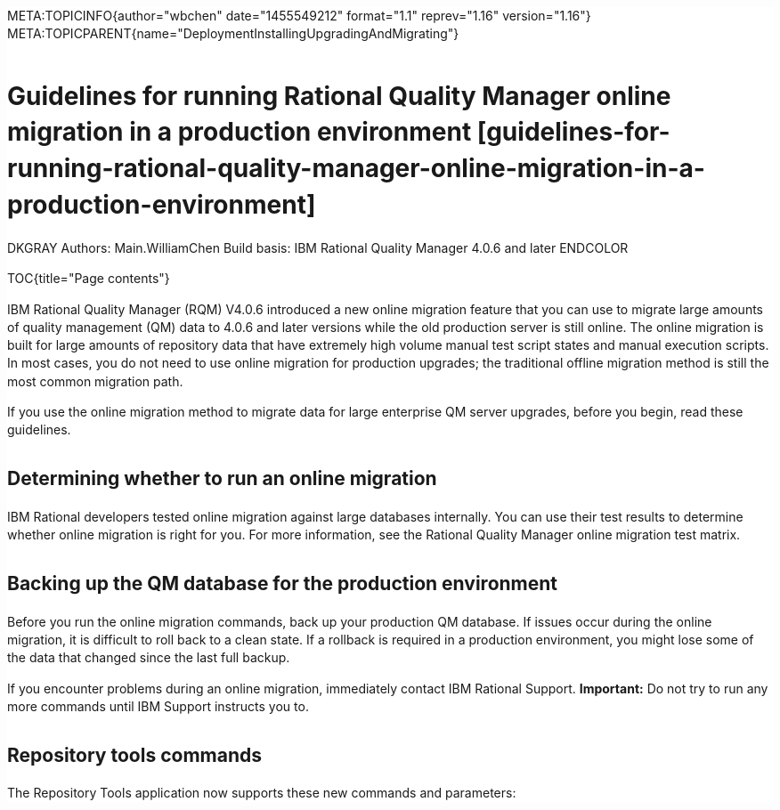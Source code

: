 META:TOPICINFO{author="wbchen" date="1455549212" format="1.1"
reprev="1.16" version="1.16"}
META:TOPICPARENT{name="DeploymentInstallingUpgradingAndMigrating"}

# Guidelines for running Rational Quality Manager online migration in a production environment [guidelines-for-running-rational-quality-manager-online-migration-in-a-production-environment]

DKGRAY Authors: Main.WilliamChen Build basis: IBM Rational Quality
Manager 4.0.6 and later ENDCOLOR

TOC{title="Page contents"}

IBM Rational Quality Manager (RQM) V4.0.6 introduced a new online
migration feature that you can use to migrate large amounts of quality
management (QM) data to 4.0.6 and later versions while the old
production server is still online. The online migration is built for
large amounts of repository data that have extremely high volume manual
test script states and manual execution scripts. In most cases, you do
not need to use online migration for production upgrades; the
traditional offline migration method is still the most common migration
path.

If you use the online migration method to migrate data for large
enterprise QM server upgrades, before you begin, read these guidelines.

## Determining whether to run an online migration

IBM Rational developers tested online migration against large databases
internally. You can use their test results to determine whether online
migration is right for you. For more information, see the Rational
Quality Manager online migration test matrix.

## Backing up the QM database for the production environment

Before you run the online migration commands, back up your production QM
database. If issues occur during the online migration, it is difficult
to roll back to a clean state. If a rollback is required in a production
environment, you might lose some of the data that changed since the last
full backup.

If you encounter problems during an online migration, immediately
contact IBM Rational Support. **Important:** Do not try to run any more
commands until IBM Support instructs you to.

## Repository tools commands

The Repository Tools application now supports these new commands and
parameters:

